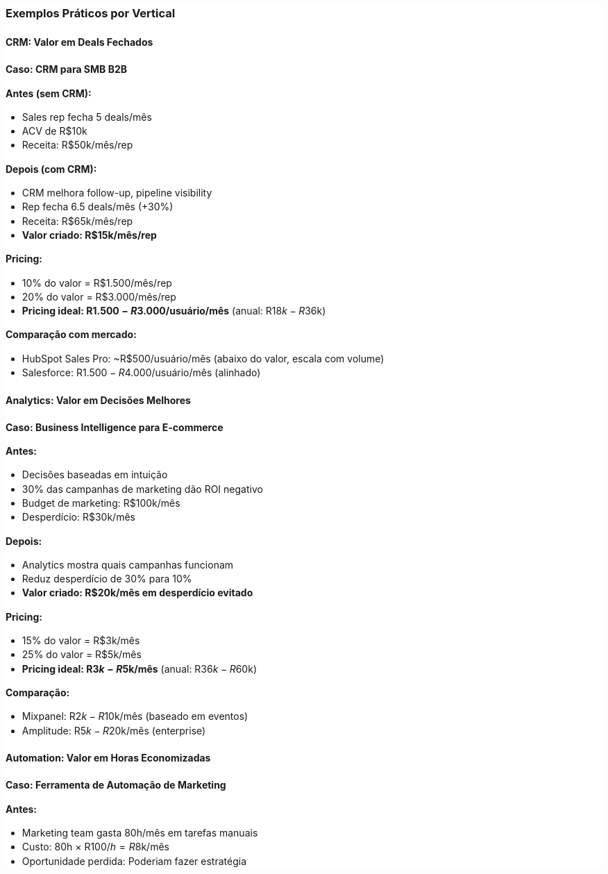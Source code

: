 ### Exemplos Práticos por Vertical

#### CRM: Valor em Deals Fechados

**Caso: CRM para SMB B2B**

**Antes (sem CRM):**
- Sales rep fecha 5 deals/mês
- ACV de R$10k
- Receita: R$50k/mês/rep

**Depois (com CRM):**
- CRM melhora follow-up, pipeline visibility
- Rep fecha 6.5 deals/mês (+30%)
- Receita: R$65k/mês/rep
- **Valor criado: R$15k/mês/rep**

**Pricing:**
- 10% do valor = R$1.500/mês/rep
- 20% do valor = R$3.000/mês/rep
- **Pricing ideal: R$1.500-R$3.000/usuário/mês** (anual: R$18k-R$36k)

**Comparação com mercado:**
- HubSpot Sales Pro: ~R$500/usuário/mês (abaixo do valor, escala com volume)
- Salesforce: R$1.500-R$4.000/usuário/mês (alinhado)

#### Analytics: Valor em Decisões Melhores

**Caso: Business Intelligence para E-commerce**

**Antes:**
- Decisões baseadas em intuição
- 30% das campanhas de marketing dão ROI negativo
- Budget de marketing: R$100k/mês
- Desperdício: R$30k/mês

**Depois:**
- Analytics mostra quais campanhas funcionam
- Reduz desperdício de 30% para 10%
- **Valor criado: R$20k/mês em desperdício evitado**

**Pricing:**
- 15% do valor = R$3k/mês
- 25% do valor = R$5k/mês
- **Pricing ideal: R$3k-R$5k/mês** (anual: R$36k-R$60k)

**Comparação:**
- Mixpanel: R$2k-R$10k/mês (baseado em eventos)
- Amplitude: R$5k-R$20k/mês (enterprise)

#### Automation: Valor em Horas Economizadas

**Caso: Ferramenta de Automação de Marketing**

**Antes:**
- Marketing team gasta 80h/mês em tarefas manuais
- Custo: 80h × R$100/h = R$8k/mês
- Oportunidade perdida: Poderiam fazer estratégia

